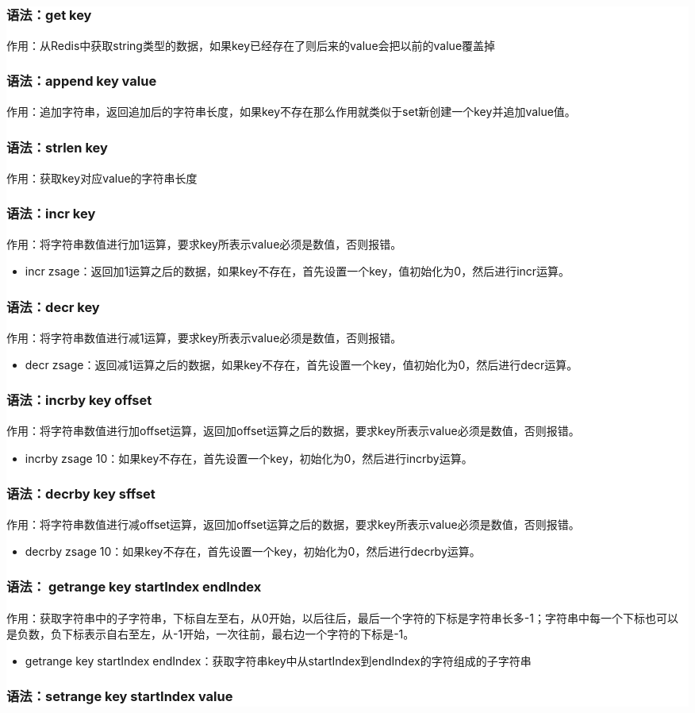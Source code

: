 

### 语法：get key

作用：从Redis中获取string类型的数据，如果key已经存在了则后来的value会把以前的value覆盖掉



### 语法：append key value

作用：追加字符串，返回追加后的字符串长度，如果key不存在那么作用就类似于set新创建一个key并追加value值。 



### 语法：strlen key

作用：获取key对应value的字符串长度



### 语法：incr key

作用：将字符串数值进行加1运算，要求key所表示value必须是数值，否则报错。

* incr zsage：返回加1运算之后的数据，如果key不存在，首先设置一个key，值初始化为0，然后进行incr运算。



### 语法：decr key

作用：将字符串数值进行减1运算，要求key所表示value必须是数值，否则报错。

* decr zsage：返回减1运算之后的数据，如果key不存在，首先设置一个key，值初始化为0，然后进行decr运算。



### 语法：incrby key offset

作用：将字符串数值进行加offset运算，返回加offset运算之后的数据，要求key所表示value必须是数值，否则报错。

* incrby zsage 10：如果key不存在，首先设置一个key，初始化为0，然后进行incrby运算。



### 语法：decrby key sffset

作用：将字符串数值进行减offset运算，返回加offset运算之后的数据，要求key所表示value必须是数值，否则报错。

* decrby zsage 10：如果key不存在，首先设置一个key，初始化为0，然后进行decrby运算。



### 语法： getrange key startIndex endIndex

作用：获取字符串中的子字符串，下标自左至右，从0开始，以后往后，最后一个字符的下标是字符串长多-1；字符串中每一个下标也可以是负数，负下标表示自右至左，从-1开始，一次往前，最右边一个字符的下标是-1。

* getrange key startIndex endIndex：获取字符串key中从startIndex到endIndex的字符组成的子字符串



### 语法：setrange key startIndex value
